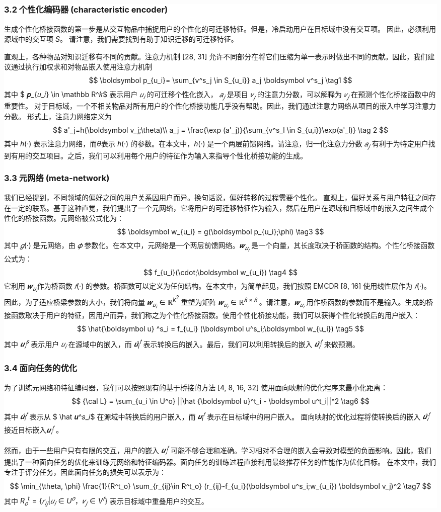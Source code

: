### 3.2 个性化编码器 (characteristic encoder)

生成个性化桥接函数的第一步是从交互物品中捕捉用户的个性化的可迁移特征。但是，冷启动用户在目标域中没有交互项。 因此，必须利用源域中的交互项 $S$。 请注意，我们需要找到有助于知识迁移的可迁移特征。

直观上，各种物品对知识迁移有不同的贡献。注意力机制 [28, 31] 允许不同部分在将它们压缩为单一表示时做出不同的贡献。因此，我们建议通过执行加权求和对物品嵌入使用注意力机制
$$
\boldsymbol p_{u_i}= \sum_{v^s_j \in S_{u_i}} a_j \boldsymbol v^s_j
\tag1
$$
其中 $ 𝒑_{𝑢_𝑖} \in \mathbb R^𝑘$ 表示用户 $𝑢_𝑖$ 的可迁移个性化嵌入， $𝑎_𝑗$ 是项目 $𝑣_𝑗$ 的注意力分数，可以解释为 $𝑣_𝑗$ 在预测个性化桥接函数中的重要性。 对于目标域，一个不相关物品对所有用户的个性化桥接功能几乎没有帮助。因此，我们通过注意力网络从项目的嵌入中学习注意力分数。 形式上，注意力网络定义为
$$
a'_j=h(\boldsymbol v_j;\theta)\\
a_j = \frac{\exp (a'_j)}{\sum_{v^s_l \in S_{u,i}}\exp(a'_l)}
\tag 2
$$
其中 $ℎ(·)$ 表示注意力网络，而$\theta$表示 $ℎ(·)$ 的参数。在本文中，$ℎ(·)$ 是一个两层前馈网络。请注意，归一化注意力分数 $𝑎_𝑗$ 有利于为特定用户找到有用的交互项目。之后，我们可以利用每个用户的特征作为输入来指导个性化桥接功能的生成。

### 3.3 元网络 (meta-network)

我们已经提到，不同领域的偏好之间的用户关系因用户而异。换句话说，偏好转移的过程需要个性化。 直观上，偏好关系与用户特征之间存在一定的联系。基于这种直觉，我们提出了一个元网络，它将用户的可迁移特征作为输入，然后在用户在源域和目标域中的嵌入之间生成个性化的桥接函数。元网络被公式化为：
$$
\boldsymbol w_{u_i} = g(\boldsymbol p_{u_i};\phi)
\tag3
$$
其中 $𝑔(·)$ 是元网络，由 $𝜙$ 参数化。在本文中，元网络是一个两层前馈网络。$𝒘_{𝑢_𝑖}$ 是一个向量，其长度取决于桥函数的结构。个性化桥接函数公式为：
$$
f_{u_i}(\cdot;\boldsymbol w_{u_i})
\tag4
$$
它利用 $𝒘_{𝑢_𝑖}$作为桥函数 $𝑓(·)$ 的参数。桥函数可以定义为任何结构。在本文中，为简单起见，我们按照 EMCDR [8, 16] 使用线性层作为 $𝑓 (·)$。
因此，为了适应桥梁参数的大小，我们将向量 $𝒘_{𝑢_𝑖} \in \mathbb R^{k^2}$ 重塑为矩阵 $𝒘_{𝑢_𝑖} \in \mathbb R ^{𝑘 \times 𝑘}$ 。请注意，$𝒘_{𝑢_𝑖}$ 用作桥函数的参数而不是输入。生成的桥接函数取决于用户的特征，因用户而异，我们称之为个性化桥接函数。使用个性化桥接功能，我们可以获得个性化转换后的用户嵌入：
$$
\hat{\boldsymbol u} ^s_i = f_{u_i} (\boldsymbol u^s_i;\boldsymbol w_{u_i})
\tag5
$$
其中 $𝒖^𝑠_𝑖$ 表示用户 $𝑢_𝑖$ 在源域中的嵌入，而 $\hat 𝒖^𝑡_i$ 表示转换后的嵌入。最后，我们可以利用转换后的嵌入 $\hat 𝒖^𝑡_𝑖$ 来做预测。

### 3.4 面向任务的优化

为了训练元网络和特征编码器，我们可以按照现有的基于桥接的方法 [4, 8, 16, 32] 使用面向映射的优化程序来最小化距离：
$$
{\cal L} = \sum_{u_i \in U^o} ||\hat {\boldsymbol u}^t_i - \boldsymbol u^t_i||^2
\tag6
$$
其中 $\hat 𝒖^𝑡_i$ 表示从 $ \hat 𝒖^𝑠_𝑖$ 在源域中转换后的用户嵌入，而 $𝒖^𝑡_i$ 表示在目标域中的用户嵌入。
面向映射的优化过程将使转换后的嵌入 $\hat 𝒖^𝑡_𝑖$ 接近目标嵌入$𝒖^𝑡 _𝑖$ 。

然而，由于一些用户只有有限的交互，用户的嵌入 $𝒖^𝑡_𝑖$ 可能不够合理和准确。学习相对不合理的嵌入会导致对模型的负面影响。因此，我们提出了一种面向任务的优化来训练元网络和特征编码器。面向任务的训练过程直接利用最终推荐任务的性能作为优化目标。 在本文中，我们专注于评分任务，因此面向任务的损失可以表示为：
$$
\min_{\theta, \phi} \frac{1}{R^t_o} \sum_{r_{ij}\in R^t_o}
(r_{ij}-f_{u_i}(\boldsymbol u^s_i;w_{u_i}) \boldsymbol v_j)^2
\tag7
$$
其中 $R^t_𝑜 = \{𝑟_{𝑖𝑗} | 𝑢_𝑖 \in U^𝑜，𝑣_𝑗 \in V^𝑡\}$ 表示目标域中重叠用户的交互。
